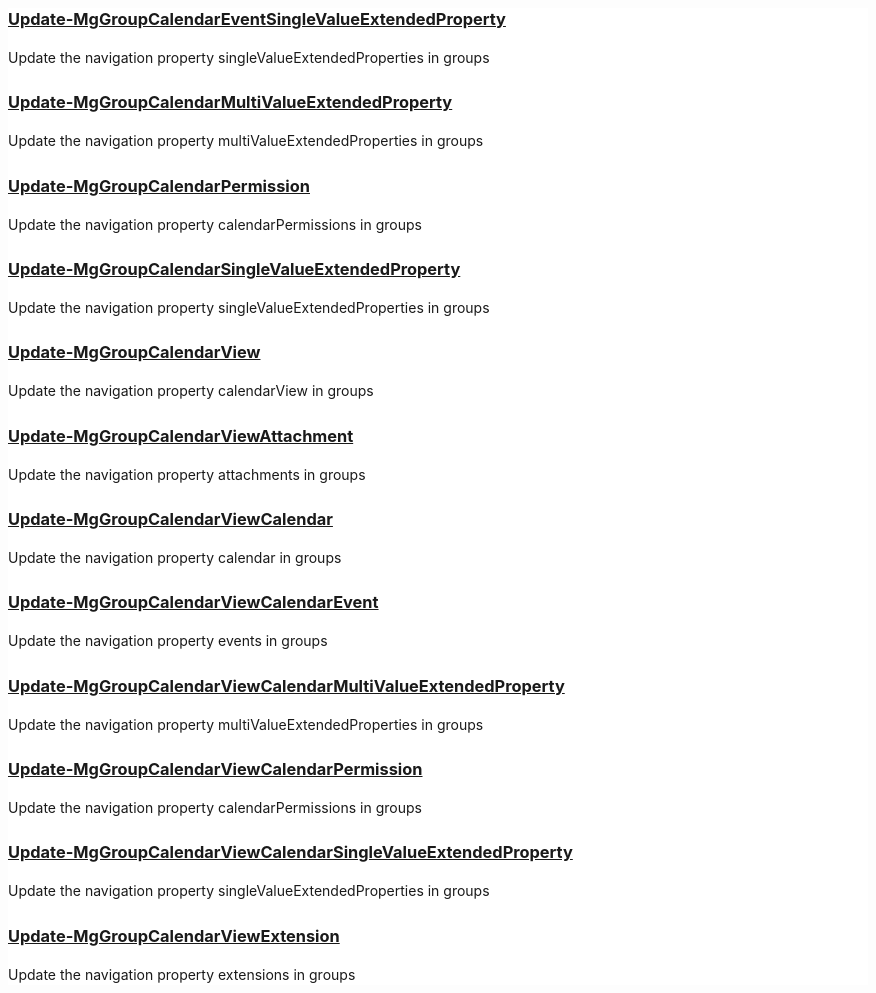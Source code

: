 ### [Update-MgGroupCalendarEventSingleValueExtendedProperty](Update-MgGroupCalendarEventSingleValueExtendedProperty.md)
Update the navigation property singleValueExtendedProperties in groups

### [Update-MgGroupCalendarMultiValueExtendedProperty](Update-MgGroupCalendarMultiValueExtendedProperty.md)
Update the navigation property multiValueExtendedProperties in groups

### [Update-MgGroupCalendarPermission](Update-MgGroupCalendarPermission.md)
Update the navigation property calendarPermissions in groups

### [Update-MgGroupCalendarSingleValueExtendedProperty](Update-MgGroupCalendarSingleValueExtendedProperty.md)
Update the navigation property singleValueExtendedProperties in groups

### [Update-MgGroupCalendarView](Update-MgGroupCalendarView.md)
Update the navigation property calendarView in groups

### [Update-MgGroupCalendarViewAttachment](Update-MgGroupCalendarViewAttachment.md)
Update the navigation property attachments in groups

### [Update-MgGroupCalendarViewCalendar](Update-MgGroupCalendarViewCalendar.md)
Update the navigation property calendar in groups

### [Update-MgGroupCalendarViewCalendarEvent](Update-MgGroupCalendarViewCalendarEvent.md)
Update the navigation property events in groups

### [Update-MgGroupCalendarViewCalendarMultiValueExtendedProperty](Update-MgGroupCalendarViewCalendarMultiValueExtendedProperty.md)
Update the navigation property multiValueExtendedProperties in groups

### [Update-MgGroupCalendarViewCalendarPermission](Update-MgGroupCalendarViewCalendarPermission.md)
Update the navigation property calendarPermissions in groups

### [Update-MgGroupCalendarViewCalendarSingleValueExtendedProperty](Update-MgGroupCalendarViewCalendarSingleValueExtendedProperty.md)
Update the navigation property singleValueExtendedProperties in groups

### [Update-MgGroupCalendarViewExtension](Update-MgGroupCalendarViewExtension.md)
Update the navigation property extensions in groups

